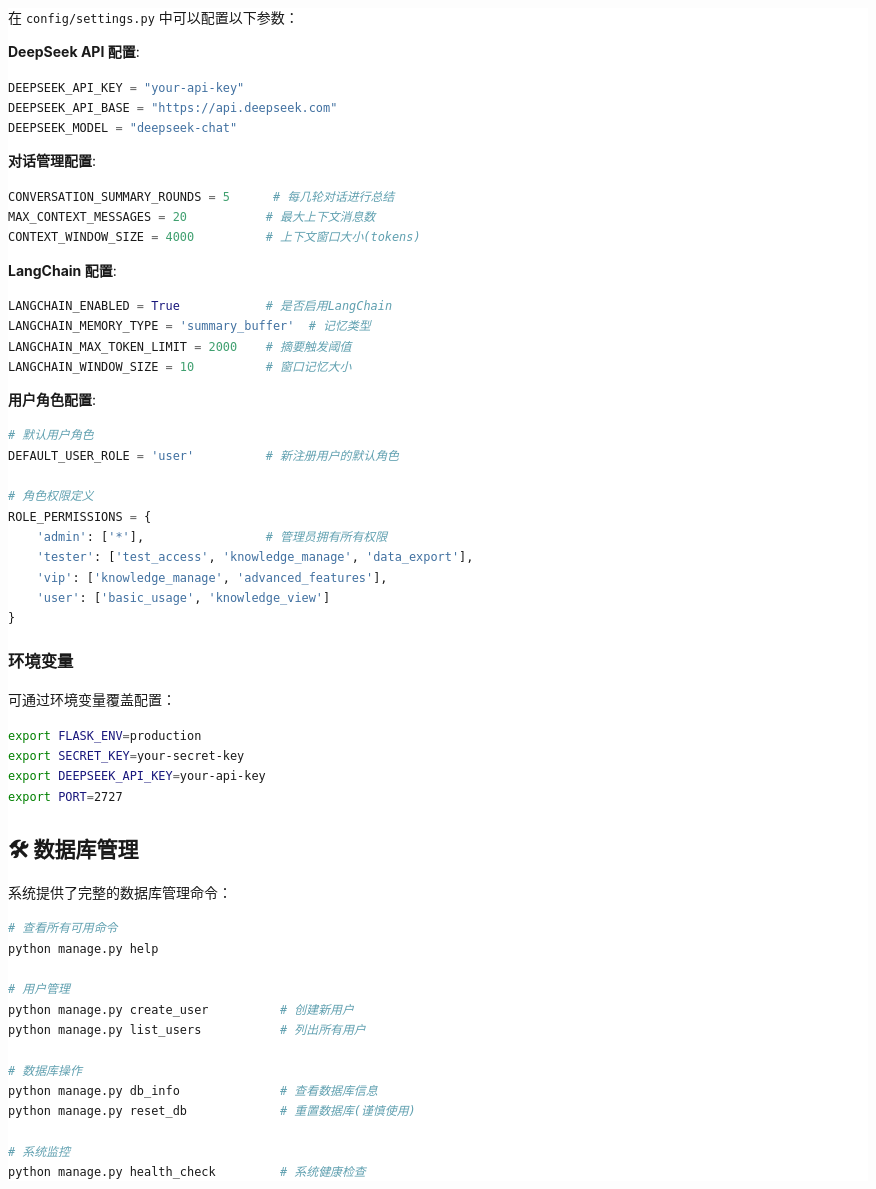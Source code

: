 在 `config/settings.py` 中可以配置以下参数：

**DeepSeek API 配置**:
```python
DEEPSEEK_API_KEY = "your-api-key"
DEEPSEEK_API_BASE = "https://api.deepseek.com"
DEEPSEEK_MODEL = "deepseek-chat"
```

**对话管理配置**:
```python
CONVERSATION_SUMMARY_ROUNDS = 5      # 每几轮对话进行总结
MAX_CONTEXT_MESSAGES = 20           # 最大上下文消息数
CONTEXT_WINDOW_SIZE = 4000          # 上下文窗口大小(tokens)
```

**LangChain 配置**:
```python
LANGCHAIN_ENABLED = True            # 是否启用LangChain
LANGCHAIN_MEMORY_TYPE = 'summary_buffer'  # 记忆类型
LANGCHAIN_MAX_TOKEN_LIMIT = 2000    # 摘要触发阈值
LANGCHAIN_WINDOW_SIZE = 10          # 窗口记忆大小
```

**用户角色配置**:
```python
# 默认用户角色
DEFAULT_USER_ROLE = 'user'          # 新注册用户的默认角色

# 角色权限定义
ROLE_PERMISSIONS = {
    'admin': ['*'],                 # 管理员拥有所有权限
    'tester': ['test_access', 'knowledge_manage', 'data_export'],
    'vip': ['knowledge_manage', 'advanced_features'],
    'user': ['basic_usage', 'knowledge_view']
}
```

### 环境变量

可通过环境变量覆盖配置：

```bash
export FLASK_ENV=production
export SECRET_KEY=your-secret-key
export DEEPSEEK_API_KEY=your-api-key
export PORT=2727
```

## 🛠️ 数据库管理

系统提供了完整的数据库管理命令：

```bash
# 查看所有可用命令
python manage.py help

# 用户管理
python manage.py create_user          # 创建新用户
python manage.py list_users           # 列出所有用户

# 数据库操作
python manage.py db_info              # 查看数据库信息
python manage.py reset_db             # 重置数据库(谨慎使用)

# 系统监控
python manage.py health_check         # 系统健康检查
```
